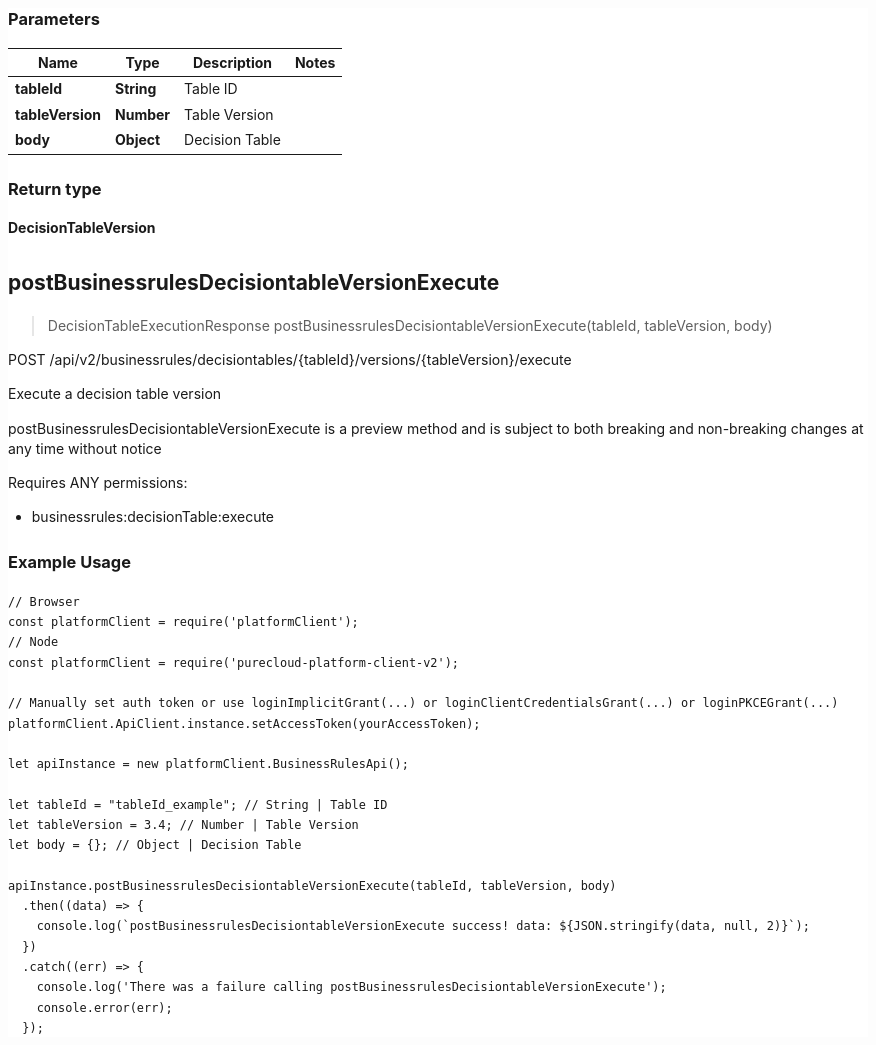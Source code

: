 ### Parameters


| Name | Type | Description  | Notes |
| ------------- | ------------- | ------------- | ------------- |
 **tableId** | **String** | Table ID |  |
 **tableVersion** | **Number** | Table Version |  |
 **body** | **Object** | Decision Table |  |

### Return type

**DecisionTableVersion**


## postBusinessrulesDecisiontableVersionExecute

> DecisionTableExecutionResponse postBusinessrulesDecisiontableVersionExecute(tableId, tableVersion, body)


POST /api/v2/businessrules/decisiontables/{tableId}/versions/{tableVersion}/execute

Execute a decision table version

postBusinessrulesDecisiontableVersionExecute is a preview method and is subject to both breaking and non-breaking changes at any time without notice

Requires ANY permissions:

* businessrules:decisionTable:execute

### Example Usage

```{"language":"javascript"}
// Browser
const platformClient = require('platformClient');
// Node
const platformClient = require('purecloud-platform-client-v2');

// Manually set auth token or use loginImplicitGrant(...) or loginClientCredentialsGrant(...) or loginPKCEGrant(...)
platformClient.ApiClient.instance.setAccessToken(yourAccessToken);

let apiInstance = new platformClient.BusinessRulesApi();

let tableId = "tableId_example"; // String | Table ID
let tableVersion = 3.4; // Number | Table Version
let body = {}; // Object | Decision Table

apiInstance.postBusinessrulesDecisiontableVersionExecute(tableId, tableVersion, body)
  .then((data) => {
    console.log(`postBusinessrulesDecisiontableVersionExecute success! data: ${JSON.stringify(data, null, 2)}`);
  })
  .catch((err) => {
    console.log('There was a failure calling postBusinessrulesDecisiontableVersionExecute');
    console.error(err);
  });
```
